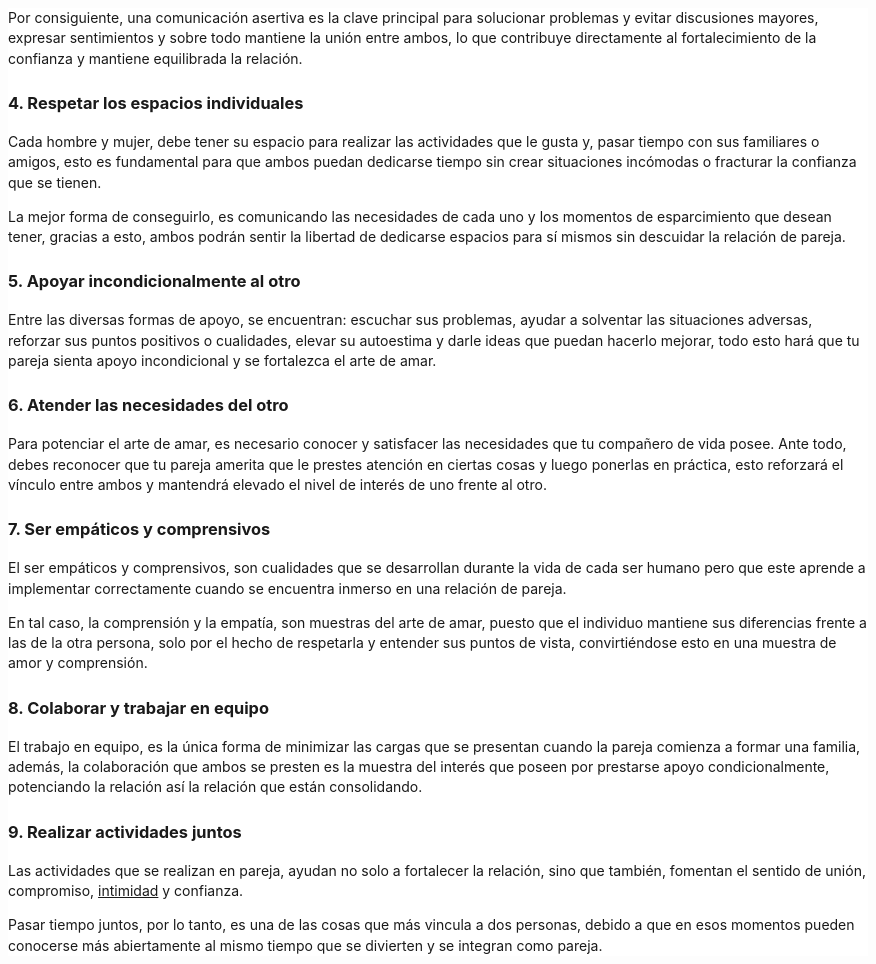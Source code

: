 Por consiguiente, una comunicación asertiva es la clave principal para solucionar problemas y evitar discusiones mayores, expresar sentimientos y sobre todo mantiene la unión entre ambos, lo que contribuye directamente al fortalecimiento de la confianza y mantiene equilibrada la relación.

### 4. Respetar los espacios individuales

Cada hombre y mujer, debe tener su espacio para realizar las actividades que le gusta y, pasar tiempo con sus familiares o amigos, esto es fundamental para que ambos puedan dedicarse tiempo sin crear situaciones incómodas o fracturar la confianza que se tienen.

La mejor forma de conseguirlo, es comunicando las necesidades de cada uno y los momentos de esparcimiento que desean tener, gracias a esto, ambos podrán sentir la libertad de dedicarse espacios para sí mismos sin descuidar la relación de pareja.

### 5. Apoyar incondicionalmente al otro

Entre las diversas formas de apoyo, se encuentran: escuchar sus problemas, ayudar a solventar las situaciones adversas, reforzar sus puntos positivos o cualidades, elevar su autoestima y darle ideas que puedan hacerlo mejorar, todo esto hará que tu pareja sienta apoyo incondicional y se fortalezca el arte de amar.

### 6. Atender las necesidades del otro

Para potenciar el arte de amar, es necesario conocer y satisfacer las necesidades que tu compañero de vida posee. Ante todo, debes reconocer que tu pareja amerita que le prestes atención en ciertas cosas y luego ponerlas en práctica, esto reforzará el vínculo entre ambos y mantendrá elevado el nivel de interés de uno frente al otro.

### 7. Ser empáticos y comprensivos

El ser empáticos y comprensivos, son cualidades que se desarrollan durante la vida de cada ser humano pero que este aprende a implementar correctamente cuando se encuentra inmerso en una relación de pareja.

En tal caso, la comprensión y la empatía, son muestras del arte de amar, puesto que el individuo mantiene sus diferencias frente a las de la otra persona, solo por el hecho de respetarla y entender sus puntos de vista, convirtiéndose esto en una muestra de amor y comprensión.

### 8. Colaborar y trabajar en equipo

El trabajo en equipo, es la única forma de minimizar las cargas que se presentan cuando la pareja comienza a formar una familia, además, la colaboración que ambos se presten es la muestra del interés que poseen por prestarse apoyo condicionalmente, potenciando la relación así la relación que están consolidando.

### 9. Realizar actividades juntos

Las actividades que se realizan en pareja, ayudan no solo a fortalecer la relación, sino que también, fomentan el sentido de unión, compromiso, [intimidad](https://tuinfosalud.com/articulos/intimidad) y confianza.

Pasar tiempo juntos, por lo tanto, es una de las cosas que más vincula a dos personas, debido a que en esos momentos pueden conocerse más abiertamente al mismo tiempo que se divierten y se integran como pareja.
